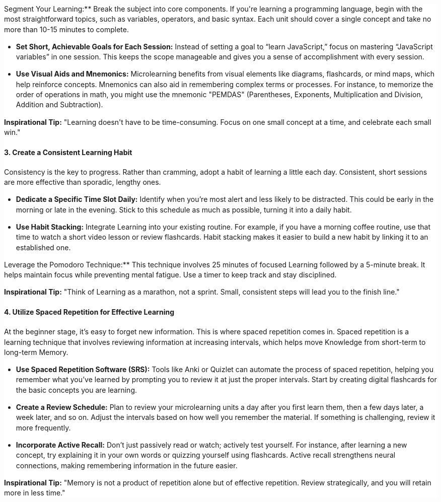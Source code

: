 Segment Your Learning:\*\* Break the subject into core components. If you're learning a programming language, begin with the most straightforward topics, such as variables, operators, and basic syntax. Each unit should cover a single concept and take no more than 10-15 minutes to complete.

- **Set Short, Achievable Goals for Each Session:** Instead of setting a goal to “learn JavaScript,” focus on mastering “JavaScript variables” in one session. This keeps the scope manageable and gives you a sense of accomplishment with every session.

- **Use Visual Aids and Mnemonics:** Microlearning benefits from visual elements like diagrams, flashcards, or mind maps, which help reinforce concepts. Mnemonics can also aid in remembering complex terms or processes. For instance, to memorize the order of operations in math, you might use the mnemonic "PEMDAS" (Parentheses, Exponents, Multiplication and Division, Addition and Subtraction).

**Inspirational Tip:** "Learning doesn't have to be time-consuming. Focus on one small concept at a time, and celebrate each small win."

#### **3. Create a Consistent Learning Habit**

Consistency is the key to progress. Rather than cramming, adopt a habit of learning a little each day. Consistent, short sessions are more effective than sporadic, lengthy ones.

- **Dedicate a Specific Time Slot Daily:** Identify when you’re most alert and less likely to be distracted. This could be early in the morning or late in the evening. Stick to this schedule as much as possible, turning it into a daily habit.

- **Use Habit Stacking:** Integrate Learning into your existing routine. For example, if you have a morning coffee routine, use that time to watch a short video lesson or review flashcards. Habit stacking makes it easier to build a new habit by linking it to an established one.

Leverage the Pomodoro Technique:\*\* This technique involves 25 minutes of focused Learning followed by a 5-minute break. It helps maintain focus while preventing mental fatigue. Use a timer to keep track and stay disciplined.

**Inspirational Tip:** "Think of Learning as a marathon, not a sprint. Small, consistent steps will lead you to the finish line."

#### **4. Utilize Spaced Repetition for Effective Learning**

At the beginner stage, it’s easy to forget new information. This is where spaced repetition comes in. Spaced repetition is a learning technique that involves reviewing information at increasing intervals, which helps move Knowledge from short-term to long-term Memory.

- **Use Spaced Repetition Software (SRS):** Tools like Anki or Quizlet can automate the process of spaced repetition, helping you remember what you’ve learned by prompting you to review it at just the proper intervals. Start by creating digital flashcards for the basic concepts you are learning.

- **Create a Review Schedule:** Plan to review your microlearning units a day after you first learn them, then a few days later, a week later, and so on. Adjust the intervals based on how well you remember the material. If something is challenging, review it more frequently.

- **Incorporate Active Recall:** Don’t just passively read or watch; actively test yourself. For instance, after learning a new concept, try explaining it in your own words or quizzing yourself using flashcards. Active recall strengthens neural connections, making remembering information in the future easier.

**Inspirational Tip:** "Memory is not a product of repetition alone but of effective repetition. Review strategically, and you will retain more in less time."
